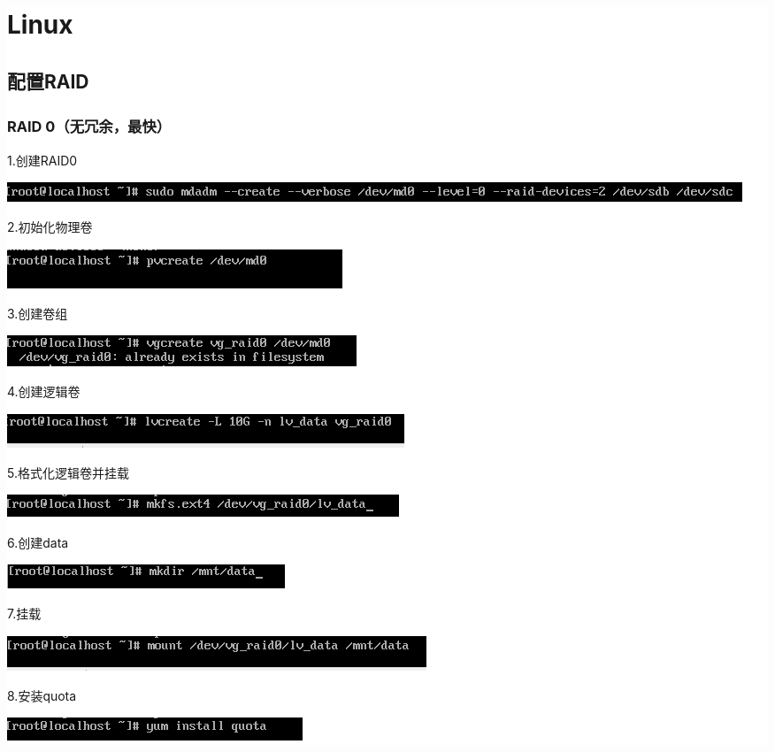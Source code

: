 # Linux

## 配置RAID

### RAID 0（无冗余，最快）

1.创建RAID0

![微信图片_20240909161349](%E5%BE%AE%E4%BF%A1%E5%9B%BE%E7%89%87_20240909161349.png)

2.初始化物理卷

![微信图片_20240909161403](%E5%BE%AE%E4%BF%A1%E5%9B%BE%E7%89%87_20240909161403.png)

3.创建卷组

![微信图片_20240909161408](%E5%BE%AE%E4%BF%A1%E5%9B%BE%E7%89%87_20240909161408.png)

4.创建逻辑卷

![微信图片_20240909161415](%E5%BE%AE%E4%BF%A1%E5%9B%BE%E7%89%87_20240909161415.png)

5.格式化逻辑卷并挂载

![微信图片_20240909161421](%E5%BE%AE%E4%BF%A1%E5%9B%BE%E7%89%87_20240909161421.png)

6.创建data

![微信图片_20240909161425](%E5%BE%AE%E4%BF%A1%E5%9B%BE%E7%89%87_20240909161425.png)

7.挂载

![微信图片_20240909161429](%E5%BE%AE%E4%BF%A1%E5%9B%BE%E7%89%87_20240909161429.png)

8.安装quota

![微信图片_20240909161433](%E5%BE%AE%E4%BF%A1%E5%9B%BE%E7%89%87_20240909161433.png)
